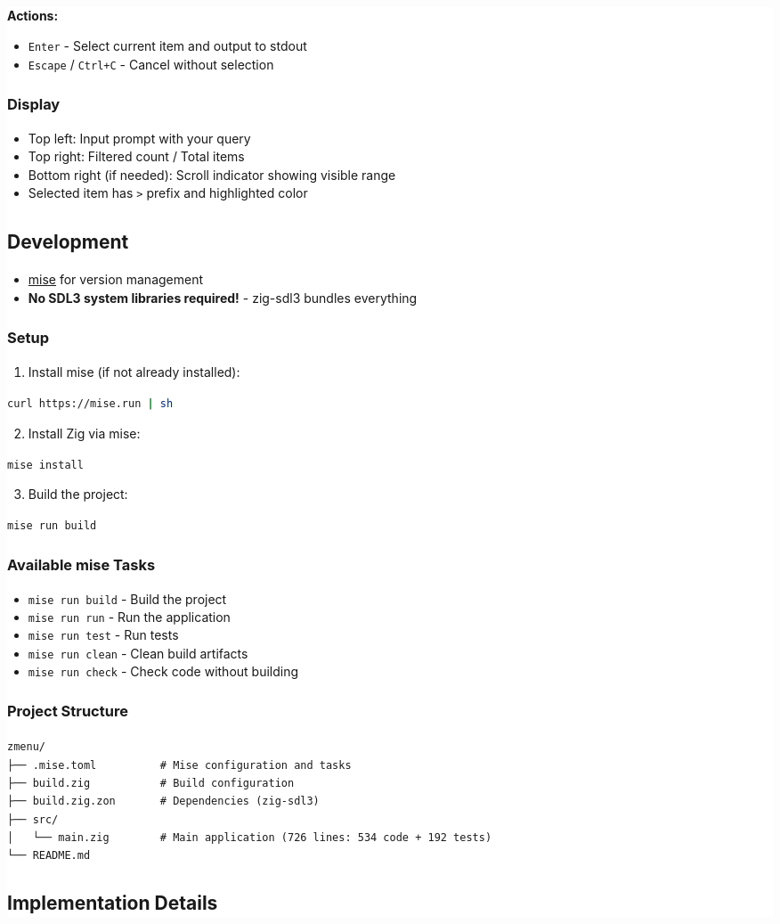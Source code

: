 **Actions:**
- `Enter` - Select current item and output to stdout
- `Escape` / `Ctrl+C` - Cancel without selection

### Display

- Top left: Input prompt with your query
- Top right: Filtered count / Total items
- Bottom right (if needed): Scroll indicator showing visible range
- Selected item has `>` prefix and highlighted color

## Development
- [mise](https://mise.jdx.dev/) for version management
- **No SDL3 system libraries required!** - zig-sdl3 bundles everything

### Setup

1. Install mise (if not already installed):
```bash
curl https://mise.run | sh
```

2. Install Zig via mise:
```bash
mise install
```

3. Build the project:
```bash
mise run build
```

### Available mise Tasks

- `mise run build` - Build the project
- `mise run run` - Run the application
- `mise run test` - Run tests
- `mise run clean` - Clean build artifacts
- `mise run check` - Check code without building

### Project Structure

```
zmenu/
├── .mise.toml          # Mise configuration and tasks
├── build.zig           # Build configuration
├── build.zig.zon       # Dependencies (zig-sdl3)
├── src/
│   └── main.zig        # Main application (726 lines: 534 code + 192 tests)
└── README.md
```

## Implementation Details
